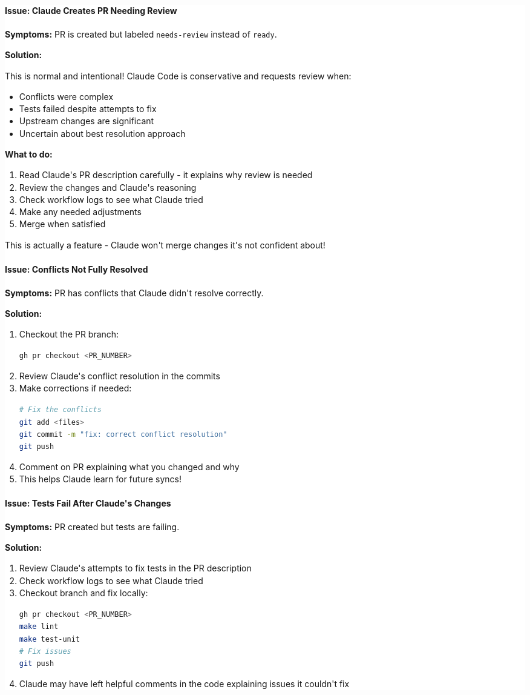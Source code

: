 #### Issue: Claude Creates PR Needing Review

**Symptoms:** PR is created but labeled `needs-review` instead of `ready`.

**Solution:**

This is normal and intentional! Claude Code is conservative and requests review when:
- Conflicts were complex
- Tests failed despite attempts to fix
- Upstream changes are significant
- Uncertain about best resolution approach

**What to do:**
1. Read Claude's PR description carefully - it explains why review is needed
2. Review the changes and Claude's reasoning
3. Check workflow logs to see what Claude tried
4. Make any needed adjustments
5. Merge when satisfied

This is actually a feature - Claude won't merge changes it's not confident about!

#### Issue: Conflicts Not Fully Resolved

**Symptoms:** PR has conflicts that Claude didn't resolve correctly.

**Solution:**

1. Checkout the PR branch:
   ```bash
   gh pr checkout <PR_NUMBER>
   ```
2. Review Claude's conflict resolution in the commits
3. Make corrections if needed:
   ```bash
   # Fix the conflicts
   git add <files>
   git commit -m "fix: correct conflict resolution"
   git push
   ```
4. Comment on PR explaining what you changed and why
5. This helps Claude learn for future syncs!

#### Issue: Tests Fail After Claude's Changes

**Symptoms:** PR created but tests are failing.

**Solution:**

1. Review Claude's attempts to fix tests in the PR description
2. Check workflow logs to see what Claude tried
3. Checkout branch and fix locally:
   ```bash
   gh pr checkout <PR_NUMBER>
   make lint
   make test-unit
   # Fix issues
   git push
   ```
4. Claude may have left helpful comments in the code explaining issues it couldn't fix
